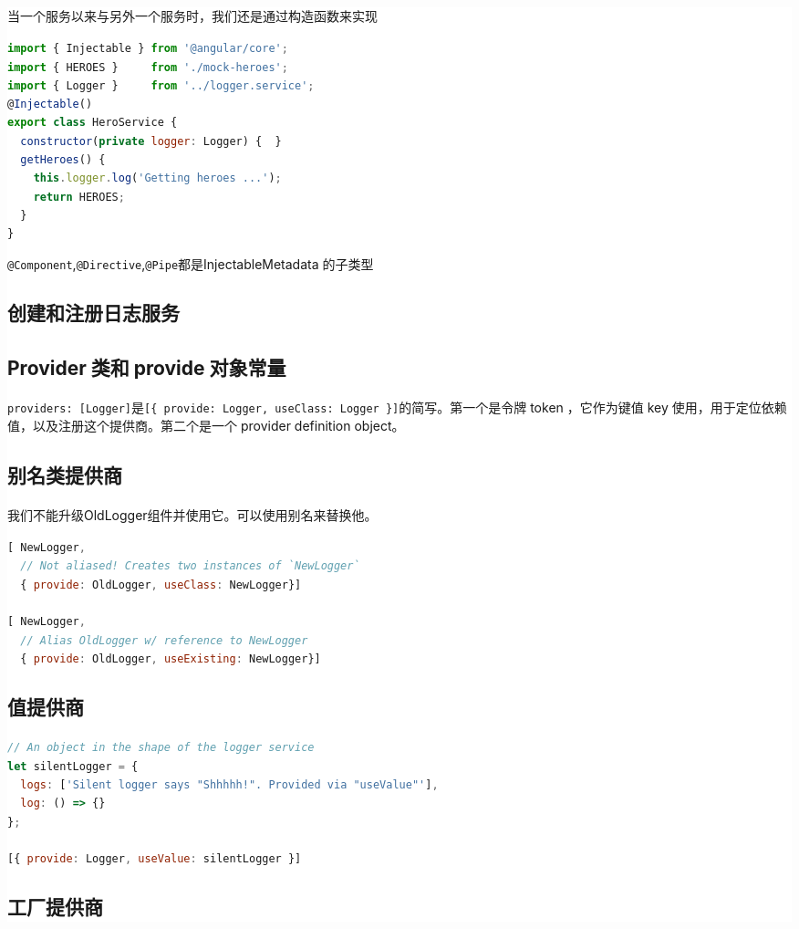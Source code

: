 当一个服务以来与另外一个服务时，我们还是通过构造函数来实现

```javascript
import { Injectable } from '@angular/core';
import { HEROES }     from './mock-heroes';
import { Logger }     from '../logger.service';
@Injectable()
export class HeroService {
  constructor(private logger: Logger) {  }
  getHeroes() {
    this.logger.log('Getting heroes ...');
    return HEROES;
  }
}
```

`@Component`,`@Directive`,`@Pipe`都是InjectableMetadata 的子类型

## 创建和注册日志服务

## Provider 类和 provide 对象常量

`providers: [Logger]`是`[{ provide: Logger, useClass: Logger }]`的简写。第一个是令牌 token ，它作为键值 key 使用，用于定位依赖值，以及注册这个提供商。第二个是一个 provider definition object。

## 别名类提供商

我们不能升级OldLogger组件并使用它。可以使用别名来替换他。

```javascript
[ NewLogger,
  // Not aliased! Creates two instances of `NewLogger`
  { provide: OldLogger, useClass: NewLogger}]

[ NewLogger,
  // Alias OldLogger w/ reference to NewLogger
  { provide: OldLogger, useExisting: NewLogger}]
```

## 值提供商

```javascript
// An object in the shape of the logger service
let silentLogger = {
  logs: ['Silent logger says "Shhhhh!". Provided via "useValue"'],
  log: () => {}
};

[{ provide: Logger, useValue: silentLogger }]
```

## 工厂提供商
